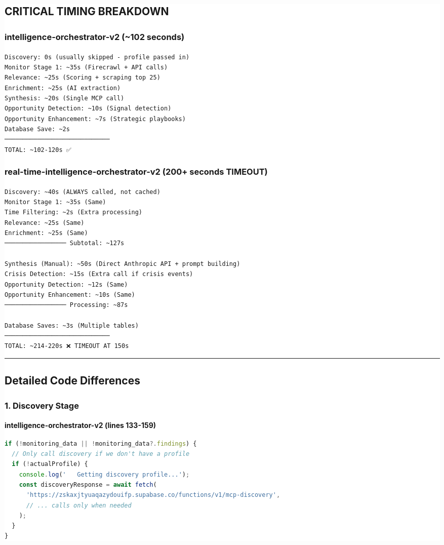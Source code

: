 
## CRITICAL TIMING BREAKDOWN

### intelligence-orchestrator-v2 (~102 seconds)
```
Discovery: 0s (usually skipped - profile passed in)
Monitor Stage 1: ~35s (Firecrawl + API calls)
Relevance: ~25s (Scoring + scraping top 25)
Enrichment: ~25s (AI extraction)
Synthesis: ~20s (Single MCP call)
Opportunity Detection: ~10s (Signal detection)
Opportunity Enhancement: ~7s (Strategic playbooks)
Database Save: ~2s
─────────────────────────────
TOTAL: ~102-120s ✅
```

### real-time-intelligence-orchestrator-v2 (200+ seconds TIMEOUT)
```
Discovery: ~40s (ALWAYS called, not cached)
Monitor Stage 1: ~35s (Same)
Time Filtering: ~2s (Extra processing)
Relevance: ~25s (Same)
Enrichment: ~25s (Same)
───────────────── Subtotal: ~127s

Synthesis (Manual): ~50s (Direct Anthropic API + prompt building)
Crisis Detection: ~15s (Extra call if crisis events)
Opportunity Detection: ~12s (Same)
Opportunity Enhancement: ~10s (Same)
───────────────── Processing: ~87s

Database Saves: ~3s (Multiple tables)
─────────────────────────────
TOTAL: ~214-220s ❌ TIMEOUT AT 150s
```

---

## Detailed Code Differences

### 1. Discovery Stage

**intelligence-orchestrator-v2 (lines 133-159)**
```typescript
if (!monitoring_data || !monitoring_data?.findings) {
  // Only call discovery if we don't have a profile
  if (!actualProfile) {
    console.log('   Getting discovery profile...');
    const discoveryResponse = await fetch(
      'https://zskaxjtyuaqazydouifp.supabase.co/functions/v1/mcp-discovery',
      // ... calls only when needed
    );
  }
}
```
